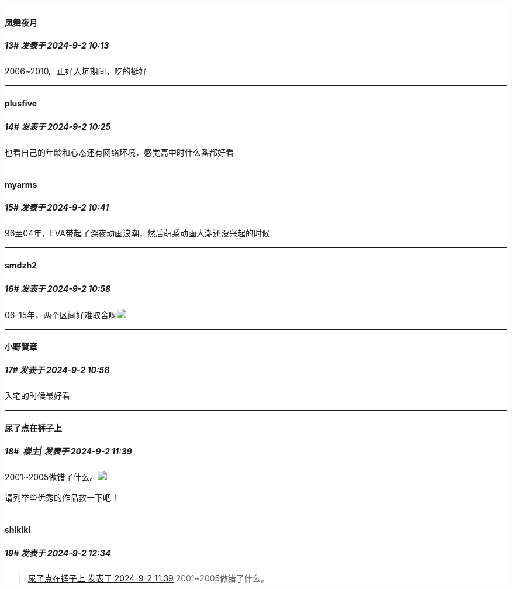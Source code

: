 *****

####  凤舞夜月  
##### 13#       发表于 2024-9-2 10:13

2006~2010。正好入坑期间，吃的挺好

*****

####  plusfive  
##### 14#       发表于 2024-9-2 10:25

也看自己的年龄和心态还有网络环境，感觉高中时什么番都好看

*****

####  myarms  
##### 15#       发表于 2024-9-2 10:41

96至04年，EVA带起了深夜动画浪潮，然后萌系动画大潮还没兴起的时候

*****

####  smdzh2  
##### 16#       发表于 2024-9-2 10:58

06-15年，两个区间好难取舍啊<img src="https://static.saraba1st.com/image/smiley/face2017/018.png" referrerpolicy="no-referrer">

*****

####  小野賢章  
##### 17#       发表于 2024-9-2 10:58

入宅的时候最好看

*****

####  尿了点在裤子上  
##### 18#         楼主| 发表于 2024-9-2 11:39

2001~2005做错了什么。<img src="https://static.saraba1st.com/image/smiley/face2017/018.png">

请列举些优秀的作品救一下吧！

*****

####  shikiki  
##### 19#       发表于 2024-9-2 12:34

<blockquote><a href="httphttps://bbs.saraba1st.com/2b/forum.php?mod=redirect&amp;goto=findpost&amp;pid=66088749&amp;ptid=2197637" target="_blank">尿了点在裤子上 发表于 2024-9-2 11:39</a>
2001~2005做错了什么。
